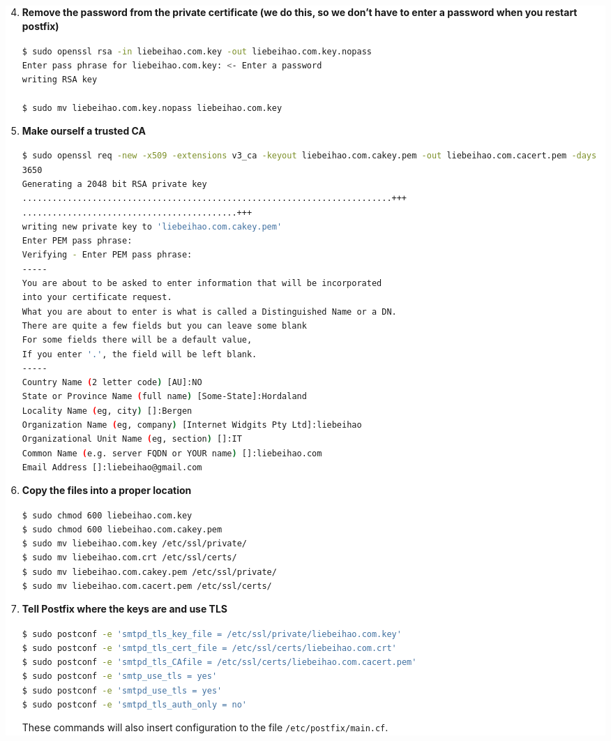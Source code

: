 4. **Remove the password from the private certificate (we do this, so we don’t have to enter a password when you restart postfix)**

	```bash
	$ sudo openssl rsa -in liebeihao.com.key -out liebeihao.com.key.nopass
	Enter pass phrase for liebeihao.com.key: <- Enter a password
	writing RSA key
	
	$ sudo mv liebeihao.com.key.nopass liebeihao.com.key
	```

5. **Make ourself a trusted CA**

	```bash
	$ sudo openssl req -new -x509 -extensions v3_ca -keyout liebeihao.com.cakey.pem -out liebeihao.com.cacert.pem -days 3650
	Generating a 2048 bit RSA private key
	..........................................................................+++
	...........................................+++
	writing new private key to 'liebeihao.com.cakey.pem'
	Enter PEM pass phrase:
	Verifying - Enter PEM pass phrase:
	-----
	You are about to be asked to enter information that will be incorporated
	into your certificate request.
	What you are about to enter is what is called a Distinguished Name or a DN.
	There are quite a few fields but you can leave some blank
	For some fields there will be a default value,
	If you enter '.', the field will be left blank.
	-----
	Country Name (2 letter code) [AU]:NO
	State or Province Name (full name) [Some-State]:Hordaland
	Locality Name (eg, city) []:Bergen
	Organization Name (eg, company) [Internet Widgits Pty Ltd]:liebeihao
	Organizational Unit Name (eg, section) []:IT
	Common Name (e.g. server FQDN or YOUR name) []:liebeihao.com
	Email Address []:liebeihao@gmail.com
	```
	
6. **Copy the files into a proper location**

	```bash
	$ sudo chmod 600 liebeihao.com.key
	$ sudo chmod 600 liebeihao.com.cakey.pem
	$ sudo mv liebeihao.com.key /etc/ssl/private/
	$ sudo mv liebeihao.com.crt /etc/ssl/certs/
	$ sudo mv liebeihao.com.cakey.pem /etc/ssl/private/
	$ sudo mv liebeihao.com.cacert.pem /etc/ssl/certs/
	```
7. **Tell Postfix where the keys are and use TLS**

	```bash
	$ sudo postconf -e 'smtpd_tls_key_file = /etc/ssl/private/liebeihao.com.key'
	$ sudo postconf -e 'smtpd_tls_cert_file = /etc/ssl/certs/liebeihao.com.crt'
	$ sudo postconf -e 'smtpd_tls_CAfile = /etc/ssl/certs/liebeihao.com.cacert.pem'
	$ sudo postconf -e 'smtp_use_tls = yes'
	$ sudo postconf -e 'smtpd_use_tls = yes'
	$ sudo postconf -e 'smtpd_tls_auth_only = no'
	```
	These commands will also insert configuration to the file `/etc/postfix/main.cf`.
